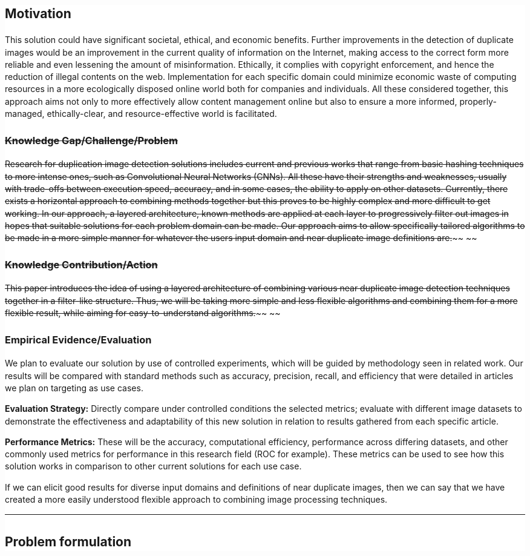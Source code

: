 ## Motivation

This solution could have significant societal, ethical, and economic benefits. Further improvements in the detection of duplicate images would be an improvement in the current quality of information on the Internet, making access to the correct form more reliable and even lessening the amount of misinformation. Ethically, it complies with copyright enforcement, and hence the reduction of illegal contents on the web. Implementation for each specific domain could minimize economic waste of computing resources in a more ecologically disposed online world both for companies and individuals. All these considered together, this approach aims not only to more effectively allow content management online but also to ensure a more informed, properly-managed, ethically-clear, and resource-effective world is facilitated.

### ~~Knowledge Gap/Challenge/Problem~~

~~Research for duplication image detection solutions includes current and previous works that range from basic hashing techniques to more intense ones, such as Convolutional Neural Networks (CNNs). All these have their strengths and weaknesses, usually with trade-offs between execution speed, accuracy, and in some cases, the ability to apply on other datasets. Currently, there exists a horizontal approach to combining methods together but this proves to be highly complex and more difficult to get working. In our approach, a layered architecture, known methods are applied at each layer to progressively filter out images in hopes that suitable solutions for each problem domain can be made. Our approach aims to allow specifically tailored algorithms to be made in a more simple manner for whatever the users input domain and near duplicate image definitions are.~~~~
~~
### ~~Knowledge Contribution/Action~~

~~This paper introduces the idea of using a layered architecture of combining various near duplicate image detection techniques together in a filter-like structure. Thus, we will be taking more simple and less flexible algorithms and combining them for a more flexible result, while aiming for easy-to-understand algorithms.~~~~
~~
### Empirical Evidence/Evaluation

We plan to evaluate our solution by use of controlled experiments, which will be guided by methodology seen in related work. Our results will be compared with standard methods such as accuracy, precision, recall, and efficiency that were detailed in articles we plan on targeting as use cases.

**Evaluation Strategy:** Directly compare under controlled conditions the selected metrics; evaluate with different image datasets to demonstrate the effectiveness and adaptability of this new solution in relation to results gathered from each specific article.

**Performance Metrics:** These will be the accuracy, computational efficiency, performance across differing datasets, and other commonly used metrics for performance in this research field (ROC for example). These metrics can be used to see how this solution works in comparison to other current solutions for each use case.

If we can elicit good results for diverse input domains and definitions of near duplicate images, then we can say that we have created a more easily understood flexible approach to combining image processing techniques.

---
## Problem formulation
